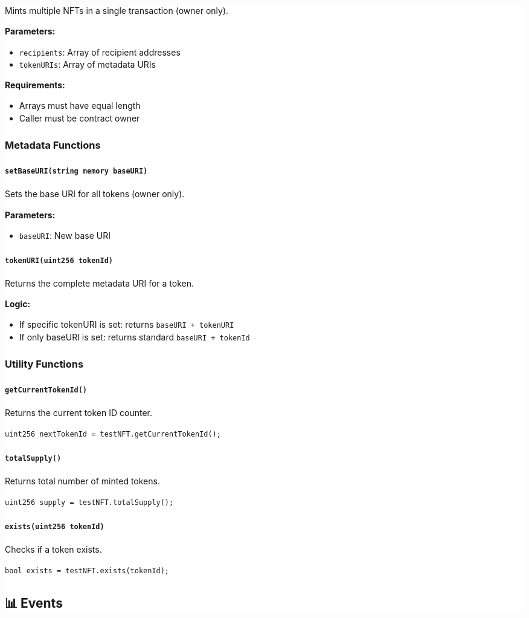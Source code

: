 Mints multiple NFTs in a single transaction (owner only).

**Parameters:**

- `recipients`: Array of recipient addresses
- `tokenURIs`: Array of metadata URIs

**Requirements:**

- Arrays must have equal length
- Caller must be contract owner

### Metadata Functions

#### `setBaseURI(string memory baseURI)`

Sets the base URI for all tokens (owner only).

**Parameters:**

- `baseURI`: New base URI

#### `tokenURI(uint256 tokenId)`

Returns the complete metadata URI for a token.

**Logic:**

- If specific tokenURI is set: returns `baseURI + tokenURI`
- If only baseURI is set: returns standard `baseURI + tokenId`

### Utility Functions

#### `getCurrentTokenId()`

Returns the current token ID counter.

```solidity
uint256 nextTokenId = testNFT.getCurrentTokenId();
```

#### `totalSupply()`

Returns total number of minted tokens.

```solidity
uint256 supply = testNFT.totalSupply();
```

#### `exists(uint256 tokenId)`

Checks if a token exists.

```solidity
bool exists = testNFT.exists(tokenId);
```

## 📊 Events
